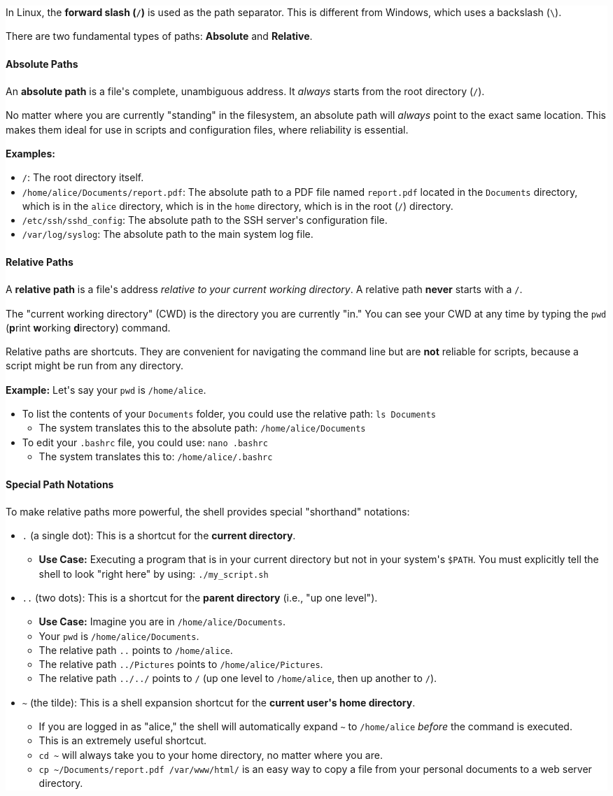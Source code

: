 In Linux, the **forward slash (`/`)** is used as the path separator. This is different from Windows, which uses a backslash (`\`).

There are two fundamental types of paths: **Absolute** and **Relative**.

#### Absolute Paths

An **absolute path** is a file's complete, unambiguous address. It *always* starts from the root directory (`/`).

No matter where you are currently "standing" in the filesystem, an absolute path will *always* point to the exact same location. This makes them ideal for use in scripts and configuration files, where reliability is essential.

**Examples:**
* `/`: The root directory itself.
* `/home/alice/Documents/report.pdf`: The absolute path to a PDF file named `report.pdf` located in the `Documents` directory, which is in the `alice` directory, which is in the `home` directory, which is in the root (`/`) directory.
* `/etc/ssh/sshd_config`: The absolute path to the SSH server's configuration file.
* `/var/log/syslog`: The absolute path to the main system log file.

#### Relative Paths

A **relative path** is a file's address *relative to your current working directory*. A relative path **never** starts with a `/`.

The "current working directory" (CWD) is the directory you are currently "in." You can see your CWD at any time by typing the `pwd` (**p**rint **w**orking **d**irectory) command.

Relative paths are shortcuts. They are convenient for navigating the command line but are **not** reliable for scripts, because a script might be run from any directory.

**Example:**
Let's say your `pwd` is `/home/alice`.
* To list the contents of your `Documents` folder, you could use the relative path: `ls Documents`
    * The system translates this to the absolute path: `/home/alice/Documents`
* To edit your `.bashrc` file, you could use: `nano .bashrc`
    * The system translates this to: `/home/alice/.bashrc`

#### Special Path Notations

To make relative paths more powerful, the shell provides special "shorthand" notations:

* `.` (a single dot): This is a shortcut for the **current directory**.
    * **Use Case:** Executing a program that is in your current directory but not in your system's `$PATH`. You must explicitly tell the shell to look "right here" by using: `./my_script.sh`

* `..` (two dots): This is a shortcut for the **parent directory** (i.e., "up one level").
    * **Use Case:** Imagine you are in `/home/alice/Documents`.
    * Your `pwd` is `/home/alice/Documents`.
    * The relative path `..` points to `/home/alice`.
    * The relative path `../Pictures` points to `/home/alice/Pictures`.
    * The relative path `../../` points to `/` (up one level to `/home/alice`, then up another to `/`).

* `~` (the tilde): This is a shell expansion shortcut for the **current user's home directory**.
    * If you are logged in as "alice," the shell will automatically expand `~` to `/home/alice` *before* the command is executed.
    * This is an extremely useful shortcut.
    * `cd ~` will always take you to your home directory, no matter where you are.
    * `cp ~/Documents/report.pdf /var/www/html/` is an easy way to copy a file from your personal documents to a web server directory.
